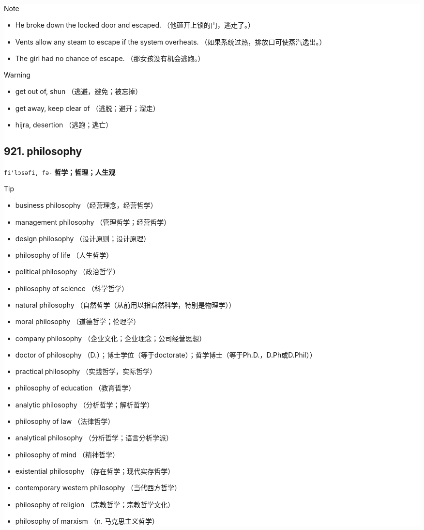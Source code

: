 > [!NOTE]
>
> - He broke down the locked door and escaped. （他砸开上锁的门，逃走了。）
>
> - Vents allow any steam to escape if the system overheats. （如果系统过热，排放口可使蒸汽逸出。）
>
> - The girl had no chance of escape. （那女孩没有机会逃跑。）
>

> [!WARNING]
>
> - get out of, shun （逃避，避免；被忘掉）
>
> - get away, keep clear of （逃脱；避开；溜走）
>
> - hijra, desertion （逃跑；逃亡）
>

## 921. philosophy

`fi'lɔsəfi, fə-`  **哲学；哲理；人生观**

> [!TIP]
>
> - business philosophy （经营理念，经营哲学）
>
> - management philosophy （管理哲学；经营哲学）
>
> - design philosophy （设计原则；设计原理）
>
> - philosophy of life （人生哲学）
>
> - political philosophy （政治哲学）
>
> - philosophy of science （科学哲学）
>
> - natural philosophy （自然哲学（从前用以指自然科学，特别是物理学））
>
> - moral philosophy （道德哲学；伦理学）
>
> - company philosophy （企业文化；企业理念；公司经营思想）
>
> - doctor of philosophy （D.）；博士学位（等于doctorate）；哲学博士（等于Ph.D.，D.Ph或D.Phil））
>
> - practical philosophy （实践哲学，实际哲学）
>
> - philosophy of education （教育哲学）
>
> - analytic philosophy （分析哲学；解析哲学）
>
> - philosophy of law （法律哲学）
>
> - analytical philosophy （分析哲学；语言分析学派）
>
> - philosophy of mind （精神哲学）
>
> - existential philosophy （存在哲学；现代实存哲学）
>
> - contemporary western philosophy （当代西方哲学）
>
> - philosophy of religion （宗教哲学；宗教哲学文化）
>
> - philosophy of marxism （n. 马克思主义哲学）
>
